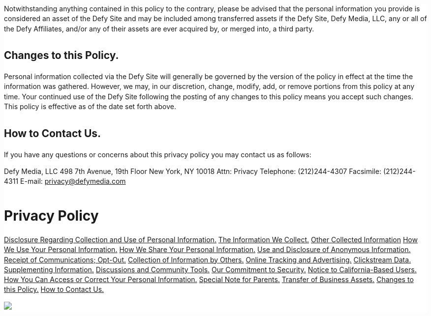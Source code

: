 Notwithstanding anything contained in this policy to the contrary, please be advised that the personal information you provide is considered an asset of the Defy Site and may be included among transferred assets if the Defy Site, Defy Media, LLC, any or all of the Defy Affiliates, and/or any of their assets are ever acquired by, or merged into, a third party.

Changes to this Policy.
-----------------------

Personal information collected via the Defy Site will generally be governed by the version of the policy in effect at the time the information was gathered. However, we may, in our discretion, change, modify, add, or remove portions from this policy at any time. Your continued use of the Defy Site following the posting of any changes to this policy means you accept such changes. This policy is effective as of the date set forth above.

How to Contact Us.
------------------

If you have any questions or concerns about this privacy policy you may contact us as follows:

<span>Defy Media, LLC</span> <span>498 7th Avenue, 19th Floor</span> <span>New York, NY 10018</span> Attn: Privacy
<span>Telephone: (212)244-4307</span> <span>Facsimile: (212)244-4311</span> E-mail: privacy@defymedia.com

Privacy Policy
==============

[Disclosure Regarding Collection and Use of Personal Information.](#use-of-personal-information) [The Information We Collect.](#information-we-collect) [Other Collected Information](#other-collected-information) [How We Use Your Personal Information.](#how-we-use-your-personal-information) [How We Share Your Personal Information.](#how-we-share-your-personal-information) [Use and Disclosure of Anonymous Information.](#anonymous-information) [Receipt of Communications; Opt-Out.](#opt-out) [Collection of Information by Others.](#collection-of-information-by-others) [Online Tracking and Advertising.](#online-tracking-and-advertising) [Clickstream Data.](#clickstream-data) [Supplementing Information.](#supplementing-information) [Discussions and Community Tools.](#discussions-and-community-tools) [Our Commitment to Security.](#commitment-to-security) [Notice to California-Based Users.](#notice-to-california-based-users) [How You Can Access or Correct Your Personal Information.](#access-or-correct-your-personal-information) [Special Note for Parents.](#note-for-parents) [Transfer of Business Assets.](#transfer-of-business-assets) [Changes to this Policy.](#changes-to-this-policy) [How to Contact Us.](#contact-us)

![](http://b.scorecardresearch.com/p?c1=2&c2=4000003&c3&=c4=www.break.com&cv=2.0&cj=1)


